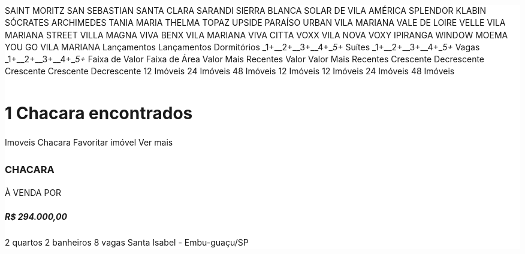 SAINT MORITZ
SAN SEBASTIAN
SANTA CLARA
SARANDI
SIERRA BLANCA
SOLAR DE VILA AMÉRICA
SPLENDOR KLABIN
SÓCRATES ARCHIMEDES
TANIA MARIA
THELMA
TOPAZ
UPSIDE PARAÍSO
URBAN VILA MARIANA
VALE DE LOIRE
VELLE
VILA MARIANA STREET
VILLA MAGNA
VIVA BENX VILA MARIANA
VIVA CITTA
VOXX VILA NOVA
VOXY IPIRANGA
WINDOW MOEMA
YOU GO VILA MARIANA
Lançamentos
Lançamentos
Dormitórios
_1+__2+__3+__4+__5+_
Suítes
_1+__2+__3+__4+__5+_
Vagas
_1+__2+__3+__4+__5+_
Faixa de Valor
Faixa de Área
Valor Mais Recentes
Valor
Valor
Mais Recentes
Crescente Decrescente
Crescente
Crescente
Decrescente
12 Imóveis 24 Imóveis 48 Imóveis
12 Imóveis
12 Imóveis
24 Imóveis
48 Imóveis
# 1 Chacara encontrados
Imoveis
Chacara
Favoritar imóvel
Ver mais
### CHACARA
À VENDA POR
##### R$ 294.000,00
2
quartos
2
banheiros
8
vagas
Santa Isabel - Embu-guaçu/SP
